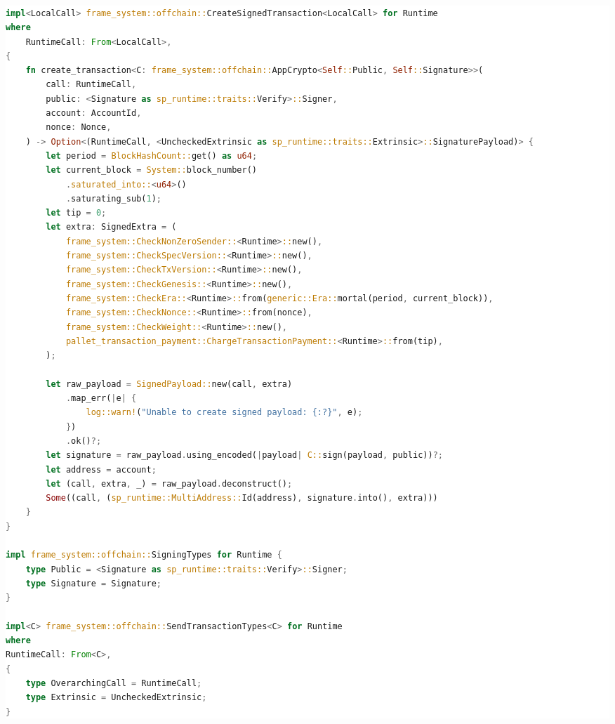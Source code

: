 ```rust
impl<LocalCall> frame_system::offchain::CreateSignedTransaction<LocalCall> for Runtime
where
	RuntimeCall: From<LocalCall>,
{
	fn create_transaction<C: frame_system::offchain::AppCrypto<Self::Public, Self::Signature>>(
		call: RuntimeCall,
		public: <Signature as sp_runtime::traits::Verify>::Signer,
		account: AccountId,
		nonce: Nonce,
	) -> Option<(RuntimeCall, <UncheckedExtrinsic as sp_runtime::traits::Extrinsic>::SignaturePayload)> {
		let period = BlockHashCount::get() as u64;
		let current_block = System::block_number()
			.saturated_into::<u64>()
			.saturating_sub(1);
		let tip = 0;
		let extra: SignedExtra = (
			frame_system::CheckNonZeroSender::<Runtime>::new(),
			frame_system::CheckSpecVersion::<Runtime>::new(),
			frame_system::CheckTxVersion::<Runtime>::new(),
			frame_system::CheckGenesis::<Runtime>::new(),
			frame_system::CheckEra::<Runtime>::from(generic::Era::mortal(period, current_block)),
			frame_system::CheckNonce::<Runtime>::from(nonce),
			frame_system::CheckWeight::<Runtime>::new(),
			pallet_transaction_payment::ChargeTransactionPayment::<Runtime>::from(tip),
		);

		let raw_payload = SignedPayload::new(call, extra)
			.map_err(|e| {
				log::warn!("Unable to create signed payload: {:?}", e);
			})
			.ok()?;
		let signature = raw_payload.using_encoded(|payload| C::sign(payload, public))?;
		let address = account;
		let (call, extra, _) = raw_payload.deconstruct();
		Some((call, (sp_runtime::MultiAddress::Id(address), signature.into(), extra)))
	}
}

impl frame_system::offchain::SigningTypes for Runtime {
	type Public = <Signature as sp_runtime::traits::Verify>::Signer;
	type Signature = Signature;
}

impl<C> frame_system::offchain::SendTransactionTypes<C> for Runtime
where
RuntimeCall: From<C>,
{
	type OverarchingCall = RuntimeCall;
	type Extrinsic = UncheckedExtrinsic;
}
```
